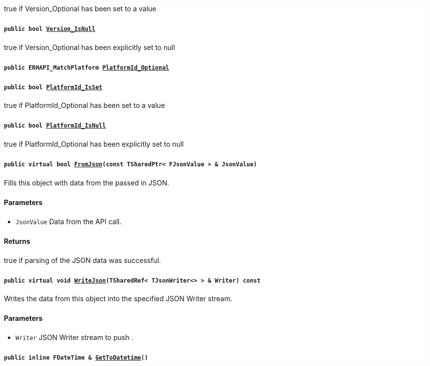 true if Version_Optional has been set to a value

#### `public bool `[`Version_IsNull`](#structFRHAPI__PexHostQueryParams_1a804e1a1b19e43c9d1b5bce886216a6d8) <a id="structFRHAPI__PexHostQueryParams_1a804e1a1b19e43c9d1b5bce886216a6d8"></a>

true if Version_Optional has been explicitly set to null

#### `public ERHAPI_MatchPlatform `[`PlatformId_Optional`](#structFRHAPI__PexHostQueryParams_1a8b6dc54225ef9a0daa8b40832600a78f) <a id="structFRHAPI__PexHostQueryParams_1a8b6dc54225ef9a0daa8b40832600a78f"></a>

#### `public bool `[`PlatformId_IsSet`](#structFRHAPI__PexHostQueryParams_1a1e03cff4d4c249d9a58552529110307c) <a id="structFRHAPI__PexHostQueryParams_1a1e03cff4d4c249d9a58552529110307c"></a>

true if PlatformId_Optional has been set to a value

#### `public bool `[`PlatformId_IsNull`](#structFRHAPI__PexHostQueryParams_1ae586bf7111a7ad240c3c39771857651a) <a id="structFRHAPI__PexHostQueryParams_1ae586bf7111a7ad240c3c39771857651a"></a>

true if PlatformId_Optional has been explicitly set to null

#### `public virtual bool `[`FromJson`](#structFRHAPI__PexHostQueryParams_1a44aba5f6f335147dc91f2de31ee2c6cb)`(const TSharedPtr< FJsonValue > & JsonValue)` <a id="structFRHAPI__PexHostQueryParams_1a44aba5f6f335147dc91f2de31ee2c6cb"></a>

Fills this object with data from the passed in JSON.

#### Parameters
* `JsonValue` Data from the API call.

#### Returns
true if parsing of the JSON data was successful.

#### `public virtual void `[`WriteJson`](#structFRHAPI__PexHostQueryParams_1a2398376389fa01a7ef3822c7bf2e77d3)`(TSharedRef< TJsonWriter<> > & Writer) const` <a id="structFRHAPI__PexHostQueryParams_1a2398376389fa01a7ef3822c7bf2e77d3"></a>

Writes the data from this object into the specified JSON Writer stream.

#### Parameters
* `Writer` JSON Writer stream to push .

#### `public inline FDateTime & `[`GetToDatetime`](#structFRHAPI__PexHostQueryParams_1a7c1abd5709f2e1e82c2198c4c92c9fc0)`()` <a id="structFRHAPI__PexHostQueryParams_1a7c1abd5709f2e1e82c2198c4c92c9fc0"></a>
